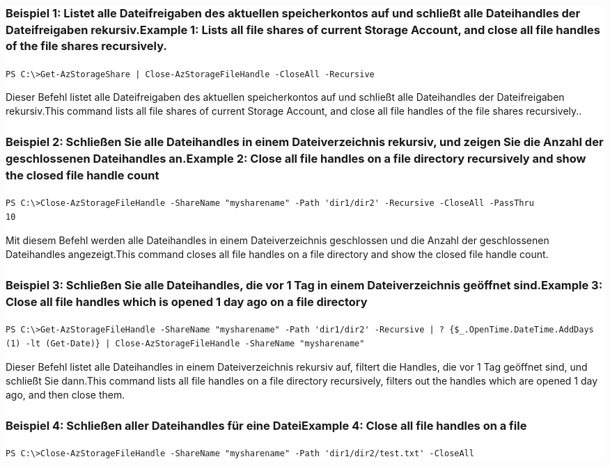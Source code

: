 ### <span data-ttu-id="01440-114">Beispiel 1: Listet alle Dateifreigaben des aktuellen speicherkontos auf und schließt alle Dateihandles der Dateifreigaben rekursiv.</span><span class="sxs-lookup"><span data-stu-id="01440-114">Example 1: Lists all file shares of current Storage Account, and close all file handles of the file shares recursively.</span></span>
```
PS C:\>Get-AzStorageShare | Close-AzStorageFileHandle -CloseAll -Recursive
```

<span data-ttu-id="01440-115">Dieser Befehl listet alle Dateifreigaben des aktuellen speicherkontos auf und schließt alle Dateihandles der Dateifreigaben rekursiv.</span><span class="sxs-lookup"><span data-stu-id="01440-115">This command lists all file shares of current Storage Account, and close all file handles of the file shares recursively..</span></span>

### <span data-ttu-id="01440-116">Beispiel 2: Schließen Sie alle Dateihandles in einem Dateiverzeichnis rekursiv, und zeigen Sie die Anzahl der geschlossenen Dateihandles an.</span><span class="sxs-lookup"><span data-stu-id="01440-116">Example 2: Close all file handles on a file directory recursively and show the closed file handle count</span></span>
```
PS C:\>Close-AzStorageFileHandle -ShareName "mysharename" -Path 'dir1/dir2' -Recursive -CloseAll -PassThru
10
```

<span data-ttu-id="01440-117">Mit diesem Befehl werden alle Dateihandles in einem Dateiverzeichnis geschlossen und die Anzahl der geschlossenen Dateihandles angezeigt.</span><span class="sxs-lookup"><span data-stu-id="01440-117">This command closes all file handles on a file directory and show the closed file handle count.</span></span>

### <span data-ttu-id="01440-118">Beispiel 3: Schließen Sie alle Dateihandles, die vor 1 Tag in einem Dateiverzeichnis geöffnet sind.</span><span class="sxs-lookup"><span data-stu-id="01440-118">Example 3: Close all file handles which is opened 1 day ago on a file directory</span></span>
```
PS C:\>Get-AzStorageFileHandle -ShareName "mysharename" -Path 'dir1/dir2' -Recursive | ? {$_.OpenTime.DateTime.AddDays(1) -lt (Get-Date)} | Close-AzStorageFileHandle -ShareName "mysharename"
```

<span data-ttu-id="01440-119">Dieser Befehl listet alle Dateihandles in einem Dateiverzeichnis rekursiv auf, filtert die Handles, die vor 1 Tag geöffnet sind, und schließt Sie dann.</span><span class="sxs-lookup"><span data-stu-id="01440-119">This command lists all file handles on a file directory recursively, filters out the handles which are opened 1 day ago, and then close them.</span></span>

### <span data-ttu-id="01440-120">Beispiel 4: Schließen aller Dateihandles für eine Datei</span><span class="sxs-lookup"><span data-stu-id="01440-120">Example 4: Close all file handles on a file</span></span> 
```
PS C:\>Close-AzStorageFileHandle -ShareName "mysharename" -Path 'dir1/dir2/test.txt' -CloseAll
```
